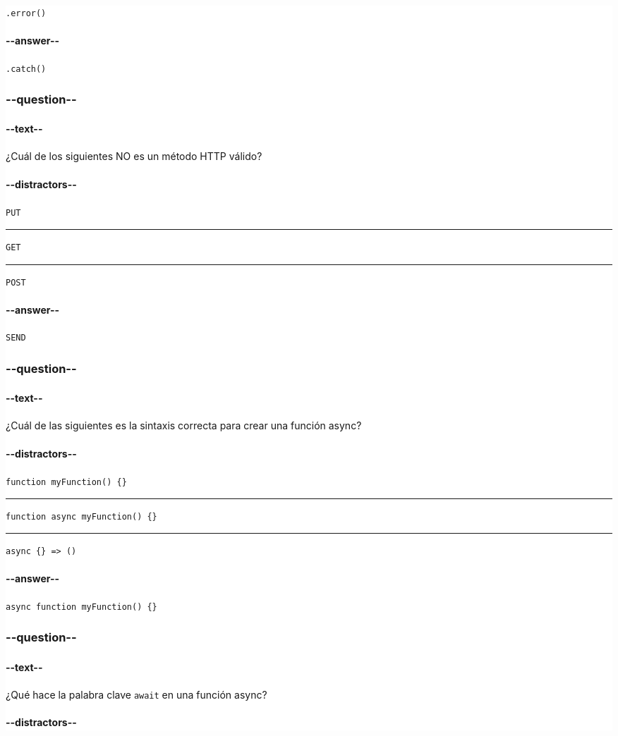 `.error()`

#### --answer--

`.catch()`

### --question--

#### --text--

¿Cuál de los siguientes NO es un método HTTP válido?

#### --distractors--

`PUT`

---

`GET`

---

`POST`

#### --answer--

`SEND`

### --question--

#### --text--

¿Cuál de las siguientes es la sintaxis correcta para crear una función async?

#### --distractors--

`function myFunction() {}`

---

`function async myFunction() {}`

---

`async {} => ()`

#### --answer--

`async function myFunction() {}`

### --question--

#### --text--

¿Qué hace la palabra clave `await` en una función async?

#### --distractors--
